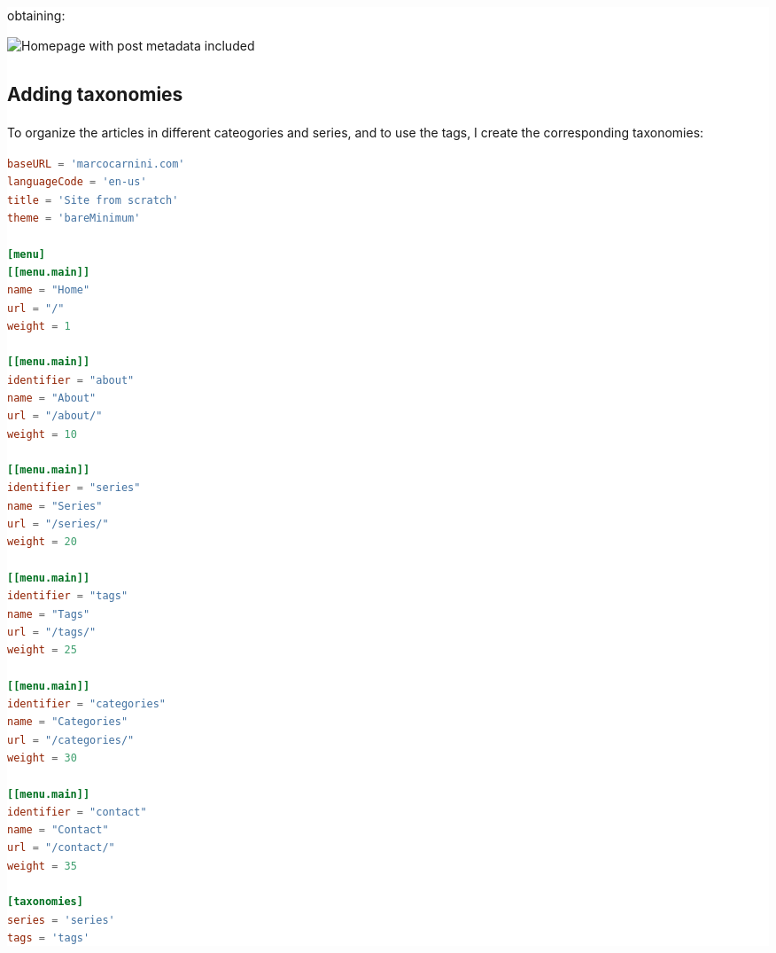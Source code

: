 obtaining:

![Homepage with post metadata included](/images/index_v03.png)

## Adding taxonomies

To organize the articles in different cateogories and series, and to use the tags, I create the corresponding taxonomies:

```toml
baseURL = 'marcocarnini.com'
languageCode = 'en-us'
title = 'Site from scratch'
theme = 'bareMinimum'

[menu]
[[menu.main]]
name = "Home"
url = "/"
weight = 1

[[menu.main]]
identifier = "about"
name = "About"
url = "/about/"
weight = 10

[[menu.main]]
identifier = "series"
name = "Series"
url = "/series/"
weight = 20

[[menu.main]]
identifier = "tags"
name = "Tags"
url = "/tags/"
weight = 25

[[menu.main]]
identifier = "categories"
name = "Categories"
url = "/categories/"
weight = 30

[[menu.main]]
identifier = "contact"
name = "Contact"
url = "/contact/"
weight = 35

[taxonomies]
series = 'series'
tags = 'tags'
```
